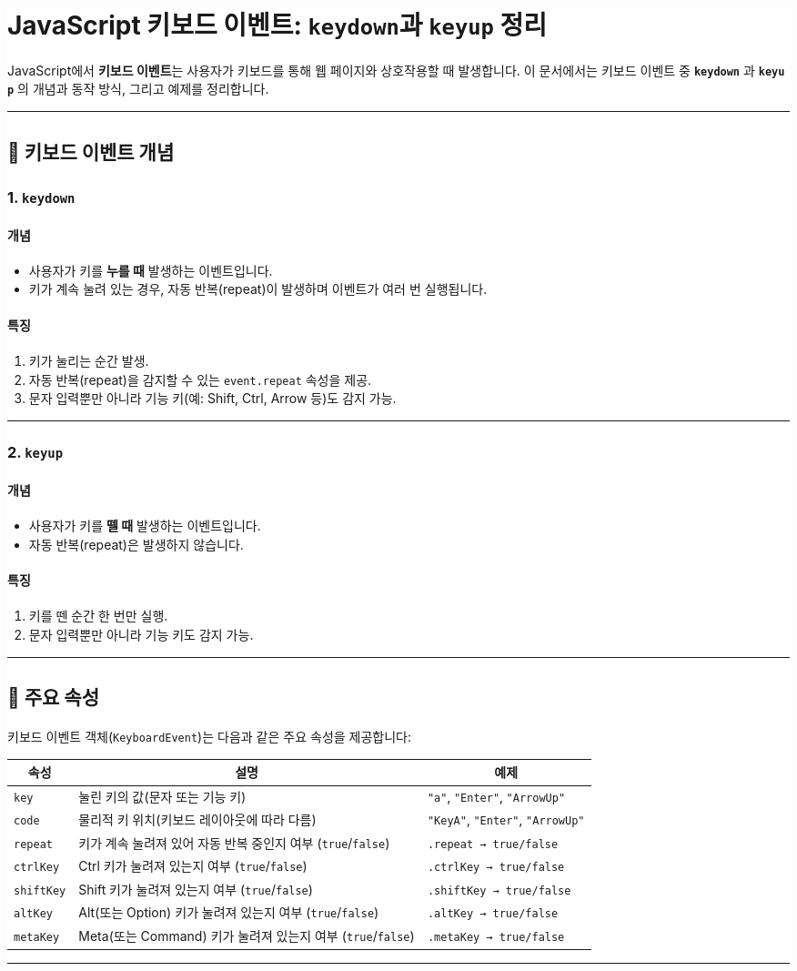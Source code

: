 # JavaScript 키보드 이벤트: `keydown`과 `keyup` 정리

JavaScript에서 **키보드 이벤트**는 사용자가 키보드를 통해 웹 페이지와 상호작용할 때 발생합니다. 이 문서에서는 키보드 이벤트 중 **`keydown`** 과 **`keyup`** 의 개념과 동작 방식, 그리고 예제를 정리합니다.

---

## 📂 키보드 이벤트 개념

### **1. `keydown`**

#### **개념**
- 사용자가 키를 **누를 때** 발생하는 이벤트입니다.
- 키가 계속 눌려 있는 경우, 자동 반복(repeat)이 발생하며 이벤트가 여러 번 실행됩니다.

#### **특징**
1. 키가 눌리는 순간 발생.
2. 자동 반복(repeat)을 감지할 수 있는 `event.repeat` 속성을 제공.
3. 문자 입력뿐만 아니라 기능 키(예: Shift, Ctrl, Arrow 등)도 감지 가능.

---

### **2. `keyup`**

#### **개념**
- 사용자가 키를 **뗄 때** 발생하는 이벤트입니다.
- 자동 반복(repeat)은 발생하지 않습니다.

#### **특징**
1. 키를 뗀 순간 한 번만 실행.
2. 문자 입력뿐만 아니라 기능 키도 감지 가능.

---

## 📂 주요 속성

키보드 이벤트 객체(`KeyboardEvent`)는 다음과 같은 주요 속성을 제공합니다:

| 속성           | 설명                                                                 | 예제                                      |
|----------------|----------------------------------------------------------------------|------------------------------------------|
| `key`          | 눌린 키의 값(문자 또는 기능 키)                                       | `"a"`, `"Enter"`, `"ArrowUp"`            |
| `code`         | 물리적 키 위치(키보드 레이아웃에 따라 다름)                           | `"KeyA"`, `"Enter"`, `"ArrowUp"`         |
| `repeat`       | 키가 계속 눌려져 있어 자동 반복 중인지 여부 (`true`/`false`)          | `.repeat → true/false`                   |
| `ctrlKey`      | Ctrl 키가 눌려져 있는지 여부 (`true`/`false`)                         | `.ctrlKey → true/false`                  |
| `shiftKey`     | Shift 키가 눌려져 있는지 여부 (`true`/`false`)                        | `.shiftKey → true/false`                 |
| `altKey`       | Alt(또는 Option) 키가 눌려져 있는지 여부 (`true`/`false`)             | `.altKey → true/false`                   |
| `metaKey`      | Meta(또는 Command) 키가 눌려져 있는지 여부 (`true`/`false`)           | `.metaKey → true/false`                  |

---